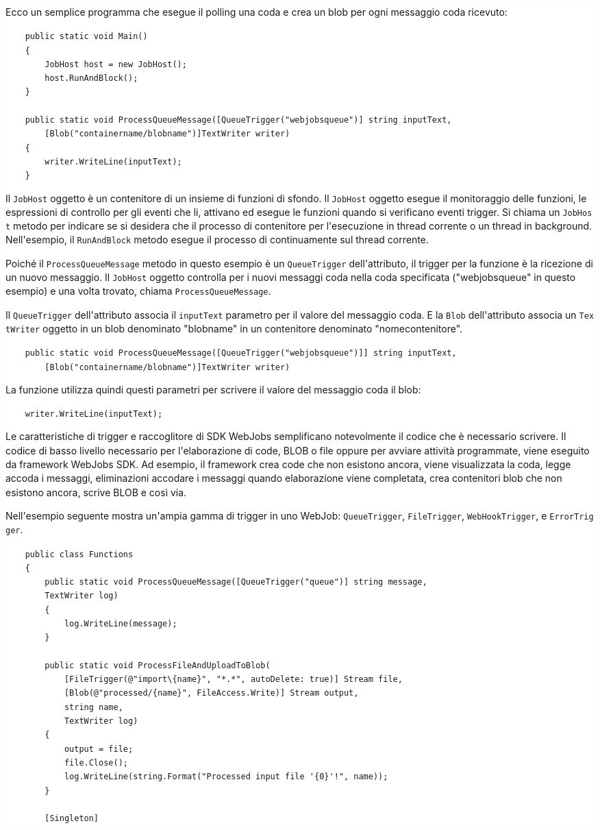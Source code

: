 Ecco un semplice programma che esegue il polling una coda e crea un blob per ogni messaggio coda ricevuto:

        public static void Main()
        {
            JobHost host = new JobHost();
            host.RunAndBlock();
        }

        public static void ProcessQueueMessage([QueueTrigger("webjobsqueue")] string inputText, 
            [Blob("containername/blobname")]TextWriter writer)
        {
            writer.WriteLine(inputText);
        }

Il `JobHost` oggetto è un contenitore di un insieme di funzioni di sfondo. Il `JobHost` oggetto esegue il monitoraggio delle funzioni, le espressioni di controllo per gli eventi che li, attivano ed esegue le funzioni quando si verificano eventi trigger. Si chiama un `JobHost` metodo per indicare se si desidera che il processo di contenitore per l'esecuzione in thread corrente o un thread in background. Nell'esempio, il `RunAndBlock` metodo esegue il processo di continuamente sul thread corrente.

Poiché il `ProcessQueueMessage` metodo in questo esempio è un `QueueTrigger` dell'attributo, il trigger per la funzione è la ricezione di un nuovo messaggio. Il `JobHost` oggetto controlla per i nuovi messaggi coda nella coda specificata ("webjobsqueue" in questo esempio) e una volta trovato, chiama `ProcessQueueMessage`. 

Il `QueueTrigger` dell'attributo associa il `inputText` parametro per il valore del messaggio coda. E la `Blob` dell'attributo associa un `TextWriter` oggetto in un blob denominato "blobname" in un contenitore denominato "nomecontenitore".  

        public static void ProcessQueueMessage([QueueTrigger("webjobsqueue")]] string inputText, 
            [Blob("containername/blobname")]TextWriter writer)

La funzione utilizza quindi questi parametri per scrivere il valore del messaggio coda il blob:

        writer.WriteLine(inputText);

Le caratteristiche di trigger e raccoglitore di SDK WebJobs semplificano notevolmente il codice che è necessario scrivere. Il codice di basso livello necessario per l'elaborazione di code, BLOB o file oppure per avviare attività programmate, viene eseguito da framework WebJobs SDK. Ad esempio, il framework crea code che non esistono ancora, viene visualizzata la coda, legge accoda i messaggi, eliminazioni accodare i messaggi quando elaborazione viene completata, crea contenitori blob che non esistono ancora, scrive BLOB e così via.

Nell'esempio seguente mostra un'ampia gamma di trigger in uno WebJob: `QueueTrigger`, `FileTrigger`, `WebHookTrigger`, e `ErrorTrigger`. 

```
    public class Functions
    {
        public static void ProcessQueueMessage([QueueTrigger("queue")] string message,
        TextWriter log)
        {
            log.WriteLine(message);
        }

        public static void ProcessFileAndUploadToBlob(
            [FileTrigger(@"import\{name}", "*.*", autoDelete: true)] Stream file,
            [Blob(@"processed/{name}", FileAccess.Write)] Stream output,
            string name,
            TextWriter log)
        {
            output = file;
            file.Close();
            log.WriteLine(string.Format("Processed input file '{0}'!", name));
        }

        [Singleton]
```